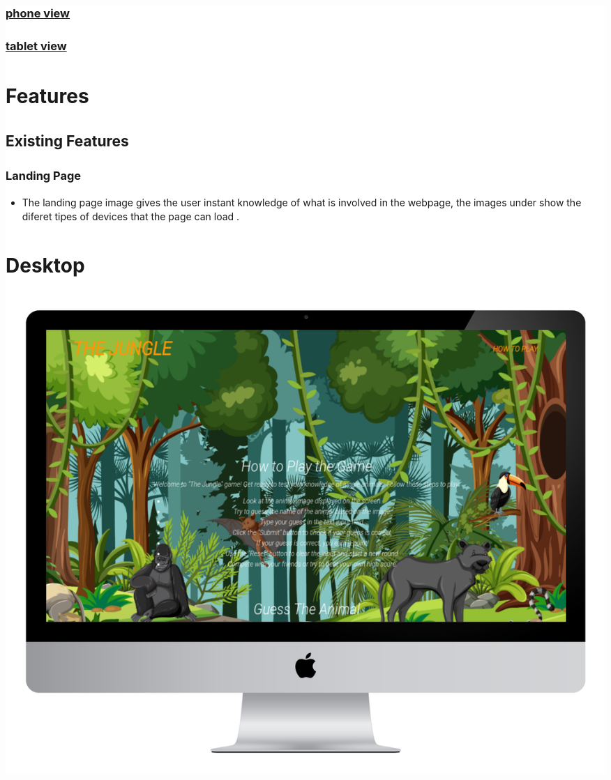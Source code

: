 ###   [phone view](wireframes/wireframesmobile.jpg)

###   [tablet view](wireframes/wireframestablet.jpg)

# Features

## Existing Features


### Landing Page

+ The landing page image gives the user instant knowledge of what is involved in the webpage, the images under show the diferet tipes of devices that the page can load .

# Desktop

![](wireframes/desktoppage.jpg)

